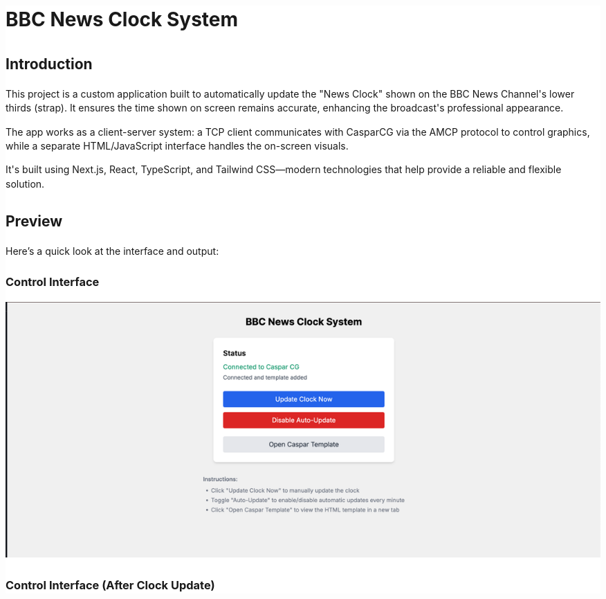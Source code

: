 # BBC News Clock System

## Introduction

This project is a custom application built to automatically update the "News Clock" shown on the BBC News Channel's lower thirds (strap). It ensures the time shown on screen remains accurate, enhancing the broadcast's professional appearance.

The app works as a client-server system: a TCP client communicates with CasparCG via the AMCP protocol to control graphics, while a separate HTML/JavaScript interface handles the on-screen visuals.

It's built using Next.js, React, TypeScript, and Tailwind CSS—modern technologies that help provide a reliable and flexible solution.

## Preview

Here’s a quick look at the interface and output:

### Control Interface

![Control UI](./public/screenshots/control-interface.png)

### Control Interface (After Clock Update)

